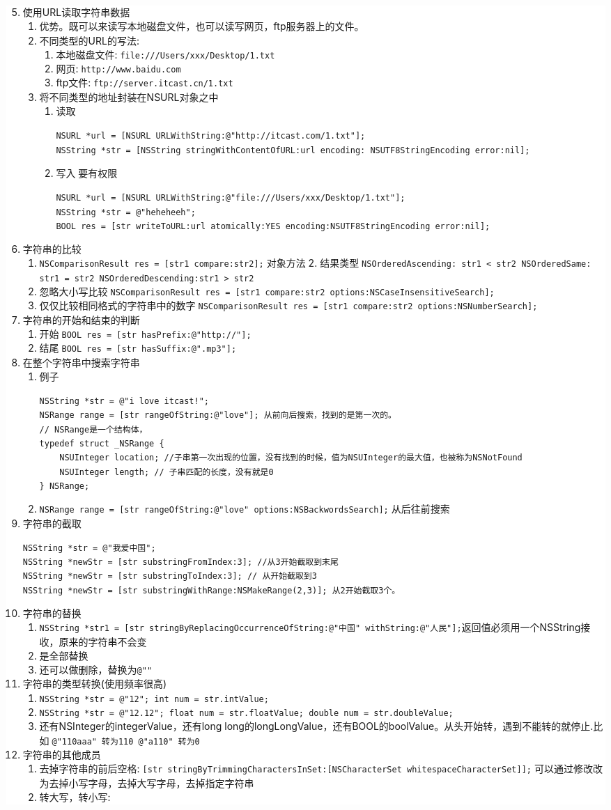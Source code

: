 5. 使用URL读取字符串数据
    1. 优势。既可以来读写本地磁盘文件，也可以读写网页，ftp服务器上的文件。
    2. 不同类型的URL的写法:
        1. 本地磁盘文件: `file:///Users/xxx/Desktop/1.txt`
        2. 网页: `http://www.baidu.com`
        3. ftp文件: `ftp://server.itcast.cn/1.txt`
    3. 将不同类型的地址封装在NSURL对象之中
        1. 读取 
            ```
            NSURL *url = [NSURL URLWithString:@"http://itcast.com/1.txt"];
            NSString *str = [NSString stringWithContentOfURL:url encoding: NSUTF8StringEncoding error:nil];
            ```
        2. 写入 要有权限
            ```
            NSURL *url = [NSURL URLWithString:@"file:///Users/xxx/Desktop/1.txt"];
            NSString *str = @"heheheeh";
            BOOL res = [str writeToURL:url atomically:YES encoding:NSUTF8StringEncoding error:nil];
            ```
6. 字符串的比较
    1. `NSComparisonResult res = [str1 compare:str2];` 对象方法
        2. 结果类型 
            ```
            NSOrderedAscending: str1 < str2
            NSOrderedSame:      str1 = str2
            NSOrderedDescending:str1 > str2
            ```
    2. 忽略大小写比较 `NSComparisonResult res = [str1 compare:str2 options:NSCaseInsensitiveSearch];`
    3. 仅仅比较相同格式的字符串中的数字 `NSComparisonResult res = [str1 compare:str2 options:NSNumberSearch];`
7. 字符串的开始和结束的判断
    1. 开始 `BOOL res = [str hasPrefix:@"http://"];`
    2. 结尾 `BOOL res = [str hasSuffix:@".mp3"];`
8. 在整个字符串中搜索字符串
    1. 例子
        ```
        NSString *str = @"i love itcast!";
        NSRange range = [str rangeOfString:@"love"]; 从前向后搜索，找到的是第一次的。
        // NSRange是一个结构体，
        typedef struct _NSRange {
            NSUInteger location; //子串第一次出现的位置，没有找到的时候，值为NSUInteger的最大值，也被称为NSNotFound
            NSUInteger length; // 子串匹配的长度，没有就是0
        } NSRange;
        ```
    2. `NSRange range = [str rangeOfString:@"love" options:NSBackwordsSearch];` 从后往前搜索
9. 字符串的截取
    ```
    NSString *str = @"我爱中国";
    NSString *newStr = [str substringFromIndex:3]; //从3开始截取到末尾
    NSString *newStr = [str substringToIndex:3]; // 从开始截取到3
    NSString *newStr = [str substringWithRange:NSMakeRange(2,3)]; 从2开始截取3个。
    ```
10. 字符串的替换
    1. `NSString *str1 = [str stringByReplacingOccurrenceOfString:@"中国" withString:@"人民"];`返回值必须用一个NSString接收，原来的字符串不会变
    2. 是全部替换
    3. 还可以做删除，替换为`@""`
11. 字符串的类型转换(使用频率很高)
    1. `NSString *str = @"12"; int num = str.intValue;`
    2. `NSString *str = @"12.12"; float num = str.floatValue; double num = str.doubleValue;`
    3. 还有NSInteger的integerValue，还有long long的longLongValue，还有BOOL的boolValue。从头开始转，遇到不能转的就停止.比如 `@"110aaa" 转为110 @"a110" 转为0`
12. 字符串的其他成员
    1. 去掉字符串的前后空格: `[str stringByTrimmingCharactersInSet:[NSCharacterSet whitespaceCharacterSet]];` 可以通过修改改为去掉小写字母，去掉大写字母，去掉指定字符串
    2. 转大写，转小写: